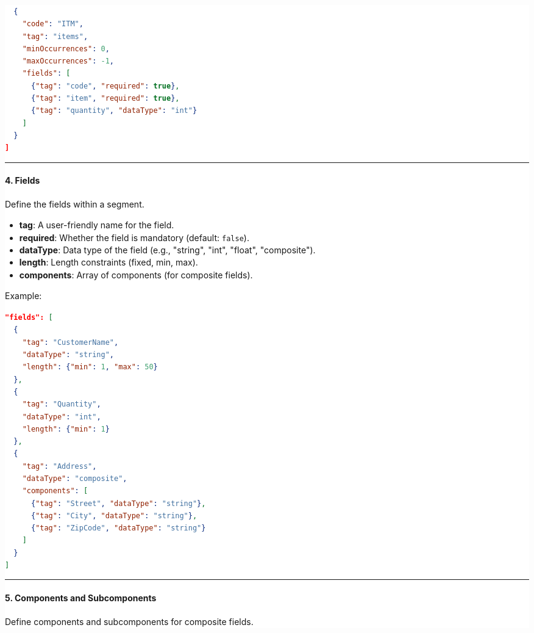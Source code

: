 ```json
  {
    "code": "ITM",
    "tag": "items",
    "minOccurrences": 0,
    "maxOccurrences": -1,
    "fields": [
      {"tag": "code", "required": true},
      {"tag": "item", "required": true},
      {"tag": "quantity", "dataType": "int"}
    ]
  }
]
```

---

#### **4. Fields**
Define the fields within a segment.

- **tag**: A user-friendly name for the field.
- **required**: Whether the field is mandatory (default: `false`).
- **dataType**: Data type of the field (e.g., "string", "int", "float", "composite").
- **length**: Length constraints (fixed, min, max).
- **components**: Array of components (for composite fields).

Example:
```json
"fields": [
  {
    "tag": "CustomerName",
    "dataType": "string",
    "length": {"min": 1, "max": 50}
  },
  {
    "tag": "Quantity",
    "dataType": "int",
    "length": {"min": 1}
  },
  {
    "tag": "Address",
    "dataType": "composite",
    "components": [
      {"tag": "Street", "dataType": "string"},
      {"tag": "City", "dataType": "string"},
      {"tag": "ZipCode", "dataType": "string"}
    ]
  }
]
```

---

#### **5. Components and Subcomponents**
Define components and subcomponents for composite fields.
